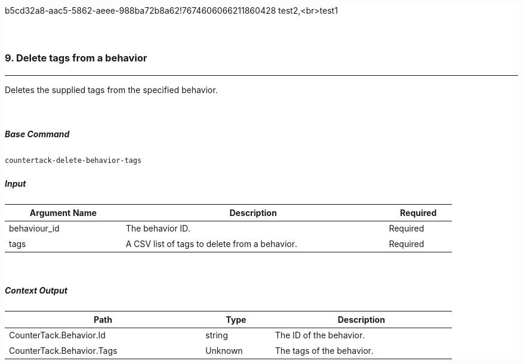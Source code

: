 <tr>
<td>b5cd32a8-aac5-5862-aeee-988ba72b8a62!7674606066211860428</td>
<td>test2,&lt;br&gt;test1</td>
</tr>
</tbody>
</table>
<p> </p>
<h3 id="h_247ffe89-0f7c-4ad7-b622-7099a0eed512" class="code-line" data-line-start="951" data-line-end="952">
<a id="9_Delete_tags_from_a_behavior_951"></a>9. Delete tags from a behavior</h3>
<hr>
<p class="has-line-data" data-line-start="953" data-line-end="954">Deletes the supplied tags from the specified behavior.</p>
<p class="has-line-data" data-line-start="955" data-line-end="956"> </p>
<h5 class="code-line" data-line-start="956" data-line-end="957">
<a id="Base_Command_956"></a>Base Command</h5>
<p class="has-line-data" data-line-start="958" data-line-end="959"><code>countertack-delete-behavior-tags</code></p>
<h5 class="code-line" data-line-start="959" data-line-end="960">
<a id="Input_959"></a>Input</h5>
<table class="table table-striped table-bordered" style="width: 749px;">
<thead>
<tr>
<th style="width: 190px;"><strong>Argument Name</strong></th>
<th style="width: 447px;"><strong>Description</strong></th>
<th style="width: 103px;"><strong>Required</strong></th>
</tr>
</thead>
<tbody>
<tr>
<td style="width: 190px;">behaviour_id</td>
<td style="width: 447px;">The behavior ID.</td>
<td style="width: 103px;">Required</td>
</tr>
<tr>
<td style="width: 190px;">tags</td>
<td style="width: 447px;">A CSV list of tags to delete from a behavior. </td>
<td style="width: 103px;">Required</td>
</tr>
</tbody>
</table>
<p> </p>
<h5 class="code-line" data-line-start="967" data-line-end="968">
<a id="Context_Output_967"></a>Context Output</h5>
<table class="table table-striped table-bordered" style="width: 749px;">
<thead>
<tr>
<th style="width: 330px;"><strong>Path</strong></th>
<th style="width: 107px;"><strong>Type</strong></th>
<th style="width: 303px;"><strong>Description</strong></th>
</tr>
</thead>
<tbody>
<tr>
<td style="width: 330px;">CounterTack.Behavior.Id</td>
<td style="width: 107px;">string</td>
<td style="width: 303px;">The ID of the behavior.</td>
</tr>
<tr>
<td style="width: 330px;">CounterTack.Behavior.Tags</td>
<td style="width: 107px;">Unknown</td>
<td style="width: 303px;">The tags of the behavior.</td>
</tr>
</tbody>